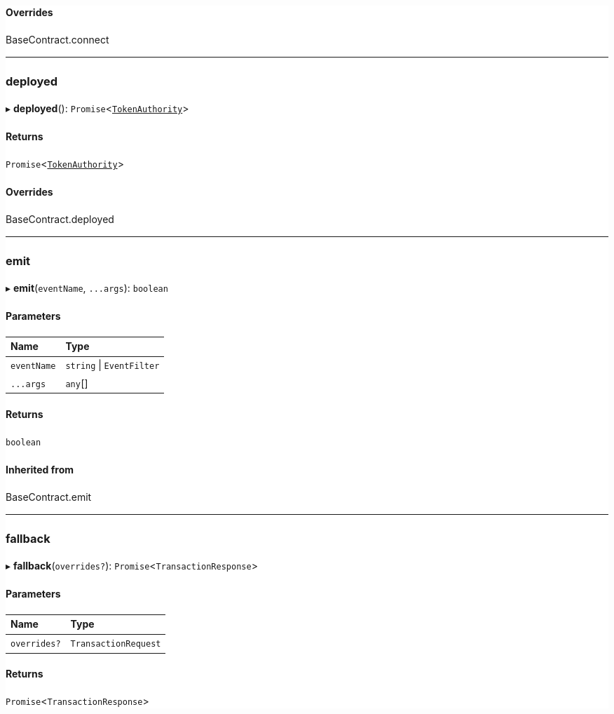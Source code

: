 #### Overrides

BaseContract.connect

___

### deployed

▸ **deployed**(): `Promise`<[`TokenAuthority`](TokenAuthority.md)\>

#### Returns

`Promise`<[`TokenAuthority`](TokenAuthority.md)\>

#### Overrides

BaseContract.deployed

___

### emit

▸ **emit**(`eventName`, `...args`): `boolean`

#### Parameters

| Name | Type |
| :------ | :------ |
| `eventName` | `string` \| `EventFilter` |
| `...args` | `any`[] |

#### Returns

`boolean`

#### Inherited from

BaseContract.emit

___

### fallback

▸ **fallback**(`overrides?`): `Promise`<`TransactionResponse`\>

#### Parameters

| Name | Type |
| :------ | :------ |
| `overrides?` | `TransactionRequest` |

#### Returns

`Promise`<`TransactionResponse`\>
